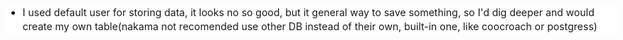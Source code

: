 - I used default user for storing data, it looks no so good, but it general way to save something, so I'd dig deeper and would create my own table(nakama not recomended use other DB instead of their own, built-in one, like coocroach or postgress)
